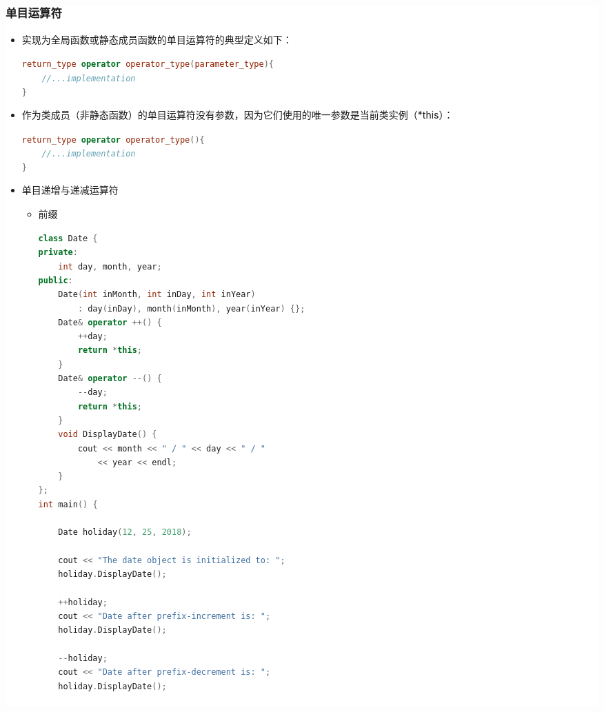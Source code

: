 ### 单目运算符

* 实现为全局函数或静态成员函数的单目运算符的典型定义如下：

  ```c++
  return_type operator operator_type(parameter_type){
      //...implementation
  }
  ```

* 作为类成员（非静态函数）的单目运算符没有参数，因为它们使用的唯一参数是当前类实例（*this）：

  ```c++
  return_type operator operator_type(){
      //...implementation
  }
  ```

* 单目递增与递减运算符

  * 前缀

    ```c++
    class Date {
    private:
    	int day, month, year;
    public:
    	Date(int inMonth, int inDay, int inYear)
    		: day(inDay), month(inMonth), year(inYear) {};
    	Date& operator ++() {
    		++day;
    		return *this;
    	}
    	Date& operator --() {
    		--day;
    		return *this;
    	}
    	void DisplayDate() {
    		cout << month << " / " << day << " / "
    			<< year << endl;
    	}
    };
    int main() {
    
    	Date holiday(12, 25, 2018);
    	
    	cout << "The date object is initialized to: ";
    	holiday.DisplayDate();
    
    	++holiday;
    	cout << "Date after prefix-increment is: ";
    	holiday.DisplayDate();
    
    	--holiday;
    	cout << "Date after prefix-decrement is: ";
    	holiday.DisplayDate();
    	